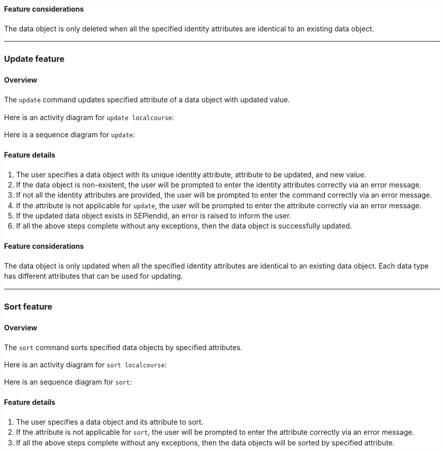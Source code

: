 #### Feature considerations

The data object is only deleted when all the specified identity attributes are identical to an existing data object.

--------------------------------------------------------------------------------------------------------------------
### Update feature
#### Overview
The `update` command updates specified attribute of a data object with updated value.

Here is an activity diagram for `update localcourse`:
<puml src="diagrams/UpdateActivityDiagram.puml" alt="UpdateActivityDiagram" />

Here is a sequence diagram for `update`:
<puml src="diagrams/UpdateSequenceDiagram.puml" alt="UpdateSequenceDiagram" />

#### Feature details
1. The user specifies a data object with its unique identity attribute, attribute to be updated, and new value.
2. If the data object is non-existent, the user will be prompted to enter the identity attributes correctly via an error message.
3. If not all the identity attributes are provided, the user will be prompted to enter the command correctly via an error message.
4. If the attribute is not applicable for `update`, the user will be prompted to enter the attribute correctly via an error message.
5. If the updated data object exists in SEPlendid, an error is raised to inform the user.
6. If all the above steps complete without any exceptions, then the data object is successfully updated.

#### Feature considerations

The data object is only updated when all the specified identity attributes are identical to an existing data object.
Each data type has different attributes that can be used for updating.

--------------------------------------------------------------------------------------------------------------------
### Sort feature
#### Overview
The `sort` command sorts specified data objects by specified attributes.

Here is an activity diagram for `sort localcourse`:
<puml src="diagrams/SortActivityDiagram.puml" alt="SortActivityDiagram" />

Here is an sequence diagram for `sort`:
<puml src="diagrams/SortSequenceDiagram.puml" alt="SortSequenceDiagram" />

#### Feature details
1. The user specifies a data object and its attribute to sort.
2. If the attribute is not applicable for `sort`, the user will be prompted to enter the attribute correctly via an error message.
3. If all the above steps complete without any exceptions, then the data objects will be sorted by specified attribute.
